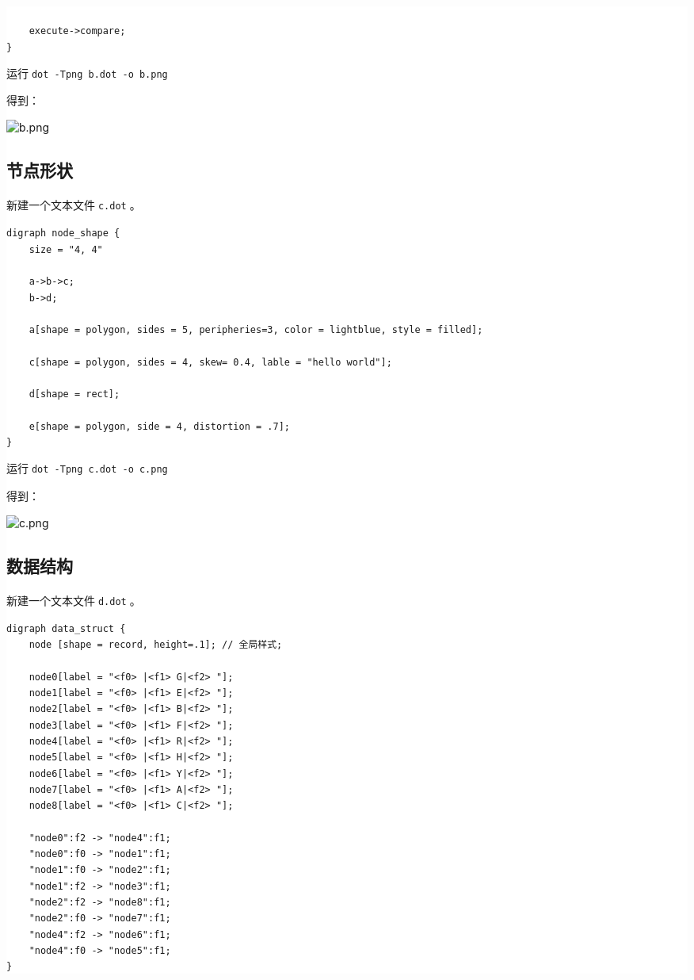 ```

    execute->compare;
}
```

运行 `dot -Tpng b.dot -o b.png`

得到：

![b.png](demo1_invoke.png)

## 节点形状

新建一个文本文件 `c.dot` 。

```
digraph node_shape {
    size = "4, 4"

    a->b->c;
    b->d;

    a[shape = polygon, sides = 5, peripheries=3, color = lightblue, style = filled];

    c[shape = polygon, sides = 4, skew= 0.4, lable = "hello world"];

    d[shape = rect];

    e[shape = polygon, side = 4, distortion = .7];
}
```

运行 `dot -Tpng c.dot -o c.png`

得到：

![c.png](demo2_node_shape.png)

## 数据结构

新建一个文本文件 `d.dot` 。

```
digraph data_struct {
    node [shape = record, height=.1]; // 全局样式;  

    node0[label = "<f0> |<f1> G|<f2> "];  
    node1[label = "<f0> |<f1> E|<f2> "];  
    node2[label = "<f0> |<f1> B|<f2> "];  
    node3[label = "<f0> |<f1> F|<f2> "];  
    node4[label = "<f0> |<f1> R|<f2> "];  
    node5[label = "<f0> |<f1> H|<f2> "];  
    node6[label = "<f0> |<f1> Y|<f2> "];  
    node7[label = "<f0> |<f1> A|<f2> "];  
    node8[label = "<f0> |<f1> C|<f2> "];  

    "node0":f2 -> "node4":f1;
    "node0":f0 -> "node1":f1;
    "node1":f0 -> "node2":f1;
    "node1":f2 -> "node3":f1;
    "node2":f2 -> "node8":f1;
    "node2":f0 -> "node7":f1;
    "node4":f2 -> "node6":f1;
    "node4":f0 -> "node5":f1;
}
```